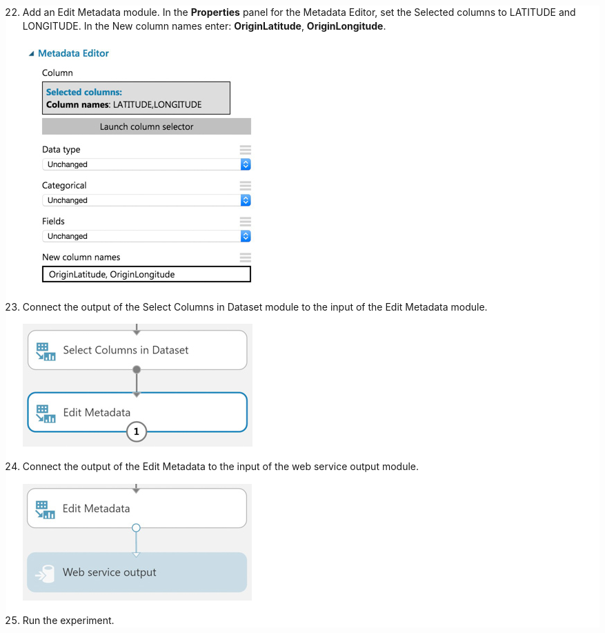 22.	Add an Edit Metadata module. In the **Properties** panel for the Metadata Editor, set the Selected columns to LATITUDE and LONGITUDE. In the New column names enter: **OriginLatitude**, **OriginLongitude**.

    <img src="../images/metadata_editor.jpg" class="block"/>

23.	Connect the output of the Select Columns in Dataset module to the input of the Edit Metadata module.

    <img src="../images/connect_select_columns_to_edit_metadata.jpg" class="block"/>

24.	Connect the output of the Edit Metadata to the input of the web service output module.

    <img src="../images/connect_edit_metadata_to_web_service.jpg" class="block"/>

25.	Run the experiment.
